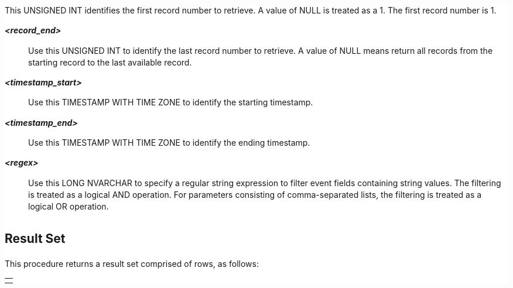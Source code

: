 This UNSIGNED INT identifies the first record number to retrieve. A value of NULL is treated as a 1. The first record number is 1.



</dd><dt><b>

*<record\_end\>* 

</b></dt>
<dd>

Use this UNSIGNED INT to identify the last record number to retrieve. A value of NULL means return all records from the starting record to the last available record.



</dd><dt><b>

*<timestamp\_start\>* 

</b></dt>
<dd>

Use this TIMESTAMP WITH TIME ZONE to identify the starting timestamp.



</dd><dt><b>

*<timestamp\_end\>* 

</b></dt>
<dd>

Use this TIMESTAMP WITH TIME ZONE to identify the ending timestamp.



</dd><dt><b>

*<regex\>* 

</b></dt>
<dd>

Use this LONG NVARCHAR to specify a regular string expression to filter event fields containing string values. The filtering is treated as a logical AND operation. For parameters consisting of comma-separated lists, the filtering is treated as a logical OR operation.



</dd>
</dl>



<a name="loio54317f64bd364214b86e0e6b5aba2300__sp_read_etd_resultset1"/>

## Result Set

This procedure returns a result set comprised of rows, as follows:


<table>
<tr>
<th valign="top">
